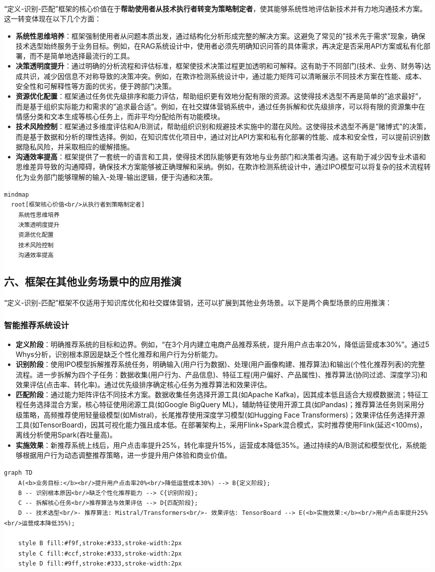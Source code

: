 “定义-识别-匹配”框架的核心价值在于**帮助使用者从技术执行者转变为策略制定者**，使其能够系统性地评估新技术并有力地沟通技术方案。这一转变体现在以下几个方面：

  * **系统性思维培养**：框架强制使用者从问题本质出发，通过结构化分析形成完整的解决方案。这避免了常见的”技术先于需求”现象，确保技术选型始终服务于业务目标。例如，在RAG系统设计中，使用者必须先明确知识问答的具体需求，再决定是否采用API方案或私有化部署，而不是简单地选择最流行的工具。
  * **决策透明度提升**：通过明确的分析流程和评估标准，框架使技术决策过程更加透明和可解释。这有助于不同部门(技术、业务、财务等)达成共识，减少因信息不对称导致的决策冲突。例如，在欺诈检测系统设计中，通过能力矩阵可以清晰展示不同技术方案在性能、成本、安全性和可解释性等方面的优劣，便于跨部门决策。
  * **资源优化配置**：框架通过任务优先级排序和能力评估，帮助组织更有效地分配有限的资源。这使得技术选型不再是简单的”追求最好”，而是基于组织实际能力和需求的”追求最合适”。例如，在社交媒体营销系统中，通过任务拆解和优先级排序，可以将有限的资源集中在情感分类和文本生成等核心任务上，而非平均分配给所有功能模块。
  * **技术风险控制**：框架通过多维度评估和A/B测试，帮助组织识别和规避技术实施中的潜在风险。这使得技术选型不再是”赌博式”的决策，而是基于数据和分析的理性选择。例如，在知识库优化项目中，通过对比API方案和私有化部署的性能、成本和安全性，可以提前识别数据隐私风险，并采取相应的缓解措施。
  * **沟通效率提高**：框架提供了一套统一的语言和工具，使得技术团队能够更有效地与业务部门和决策者沟通。这有助于减少因专业术语和思维差异导致的沟通障碍，确保技术方案能够被正确理解和采纳。例如，在欺诈检测系统设计中，通过IPO模型可以将复杂的技术流程转化为业务部门能够理解的输入-处理-输出逻辑，便于沟通和决策。



```mermaid
mindmap
  root[框架核心价值<br/>从执行者到策略制定者]
    系统性思维培养
    决策透明度提升
    资源优化配置
    技术风险控制
    沟通效率提高
```

## 六、框架在其他业务场景中的应用推演

“定义-识别-匹配”框架不仅适用于知识库优化和社交媒体营销，还可以扩展到其他业务场景。以下是两个典型场景的应用推演：

### 智能推荐系统设计

  * **定义阶段**：明确推荐系统的目标和边界。例如，“在3个月内建立电商产品推荐系统，提升用户点击率20%，降低运营成本30%”。通过5 Whys分析，识别根本原因是缺乏个性化推荐和用户行为分析能力。
  * **识别阶段**：使用IPO模型拆解推荐系统任务，明确输入(用户行为数据)、处理(用户画像构建、推荐算法)和输出(个性化推荐列表)的完整流程。进一步拆解为四个子任务：数据收集(用户行为、产品信息)、特征工程(用户偏好、产品属性)、推荐算法(协同过滤、深度学习)和效果评估(点击率、转化率)。通过优先级排序确定核心任务为推荐算法和效果评估。
  * **匹配阶段**：通过能力矩阵评估不同技术方案。数据收集任务选择开源工具(如Apache Kafka)，因其成本低且适合大规模数据流；特征工程任务选择混合方案，核心特征使用闭源工具(如Google BigQuery ML)，辅助特征使用开源工具(如Pandas)；推荐算法任务则采用分级策略，高频推荐使用轻量级模型(如Mistral)，长尾推荐使用深度学习模型(如Hugging Face Transformers)；效果评估任务选择开源工具(如TensorBoard)，因其可视化能力强且成本低。在部署架构上，采用Flink+Spark混合模式，实时推荐使用Flink(延迟\<100ms)，离线分析使用Spark(吞吐量高)。
  * **实施效果**：新推荐系统上线后，用户点击率提升25%，转化率提升15%，运营成本降低35%。通过持续的A/B测试和模型优化，系统能够根据用户行为动态调整推荐策略，进一步提升用户体验和商业价值。



```mermaid
graph TD
    A(<b>业务目标:</b><br/>提升用户点击率20%<br/>降低运营成本30%) --> B{定义阶段};
    B -- 识别根本原因<br/>缺乏个性化推荐能力 --> C{识别阶段};
    C -- 拆解核心任务<br/>推荐算法与效果评估 --> D{匹配阶段};
    D -- 技术选型<br/>- 推荐算法: Mistral/Transformers<br/>- 效果评估: TensorBoard --> E(<b>实施效果:</b><br/>用户点击率提升25%<br/>运营成本降低35%);

    style B fill:#f9f,stroke:#333,stroke-width:2px
    style C fill:#ccf,stroke:#333,stroke-width:2px
    style D fill:#9ff,stroke:#333,stroke-width:2px
```

